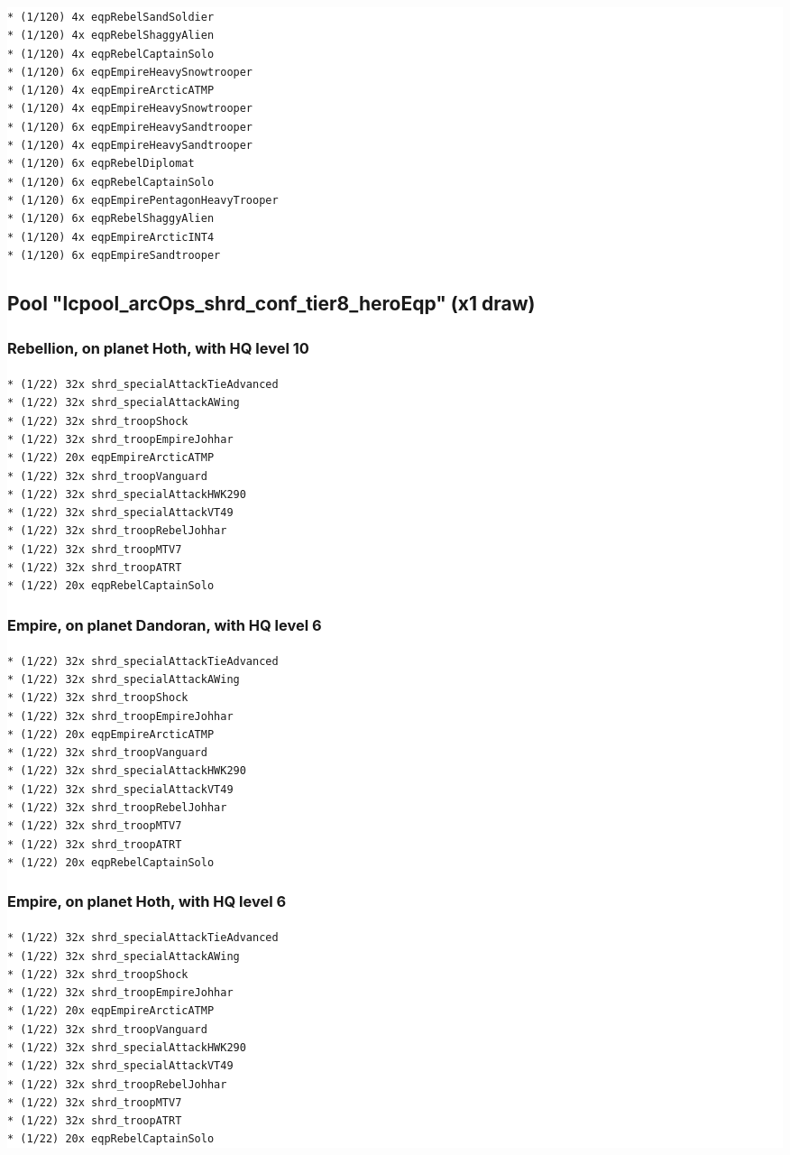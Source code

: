     * (1/120) 4x eqpRebelSandSoldier
    * (1/120) 4x eqpRebelShaggyAlien
    * (1/120) 4x eqpRebelCaptainSolo
    * (1/120) 6x eqpEmpireHeavySnowtrooper
    * (1/120) 4x eqpEmpireArcticATMP
    * (1/120) 4x eqpEmpireHeavySnowtrooper
    * (1/120) 6x eqpEmpireHeavySandtrooper
    * (1/120) 4x eqpEmpireHeavySandtrooper
    * (1/120) 6x eqpRebelDiplomat
    * (1/120) 6x eqpRebelCaptainSolo
    * (1/120) 6x eqpEmpirePentagonHeavyTrooper
    * (1/120) 6x eqpRebelShaggyAlien
    * (1/120) 4x eqpEmpireArcticINT4
    * (1/120) 6x eqpEmpireSandtrooper

## Pool "lcpool_arcOps_shrd_conf_tier8_heroEqp" (x1 draw)

### Rebellion, on planet Hoth, with HQ level 10

    * (1/22) 32x shrd_specialAttackTieAdvanced
    * (1/22) 32x shrd_specialAttackAWing
    * (1/22) 32x shrd_troopShock
    * (1/22) 32x shrd_troopEmpireJohhar
    * (1/22) 20x eqpEmpireArcticATMP
    * (1/22) 32x shrd_troopVanguard
    * (1/22) 32x shrd_specialAttackHWK290
    * (1/22) 32x shrd_specialAttackVT49
    * (1/22) 32x shrd_troopRebelJohhar
    * (1/22) 32x shrd_troopMTV7
    * (1/22) 32x shrd_troopATRT
    * (1/22) 20x eqpRebelCaptainSolo

### Empire, on planet Dandoran, with HQ level 6

    * (1/22) 32x shrd_specialAttackTieAdvanced
    * (1/22) 32x shrd_specialAttackAWing
    * (1/22) 32x shrd_troopShock
    * (1/22) 32x shrd_troopEmpireJohhar
    * (1/22) 20x eqpEmpireArcticATMP
    * (1/22) 32x shrd_troopVanguard
    * (1/22) 32x shrd_specialAttackHWK290
    * (1/22) 32x shrd_specialAttackVT49
    * (1/22) 32x shrd_troopRebelJohhar
    * (1/22) 32x shrd_troopMTV7
    * (1/22) 32x shrd_troopATRT
    * (1/22) 20x eqpRebelCaptainSolo

### Empire, on planet Hoth, with HQ level 6

    * (1/22) 32x shrd_specialAttackTieAdvanced
    * (1/22) 32x shrd_specialAttackAWing
    * (1/22) 32x shrd_troopShock
    * (1/22) 32x shrd_troopEmpireJohhar
    * (1/22) 20x eqpEmpireArcticATMP
    * (1/22) 32x shrd_troopVanguard
    * (1/22) 32x shrd_specialAttackHWK290
    * (1/22) 32x shrd_specialAttackVT49
    * (1/22) 32x shrd_troopRebelJohhar
    * (1/22) 32x shrd_troopMTV7
    * (1/22) 32x shrd_troopATRT
    * (1/22) 20x eqpRebelCaptainSolo
